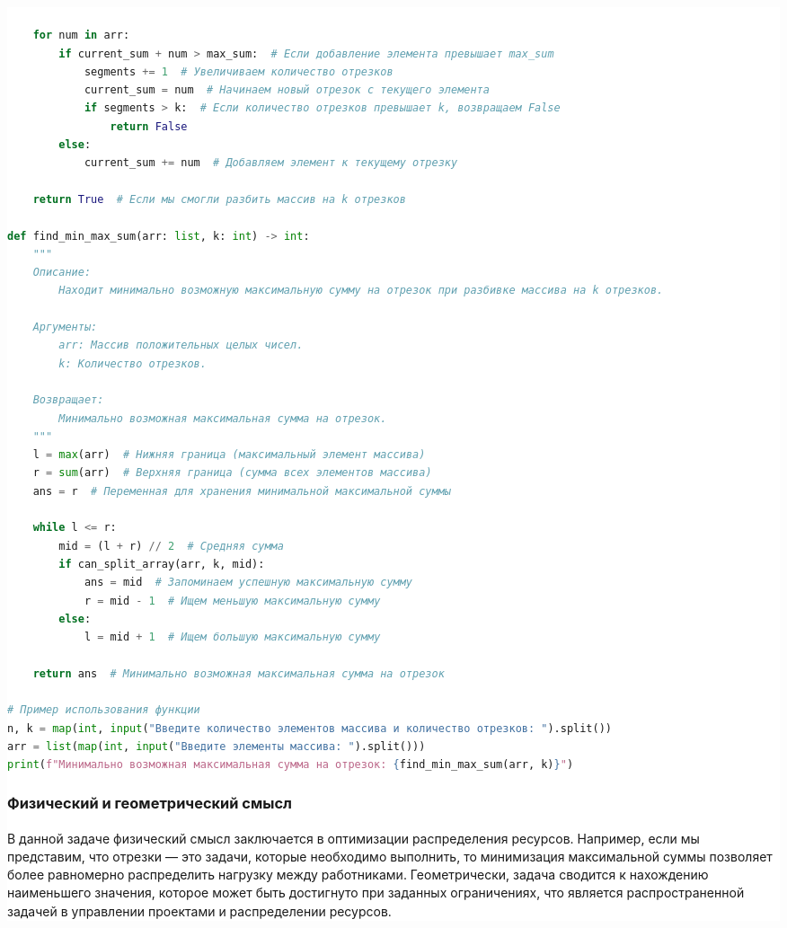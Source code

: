 ```python

    for num in arr:
        if current_sum + num > max_sum:  # Если добавление элемента превышает max_sum
            segments += 1  # Увеличиваем количество отрезков
            current_sum = num  # Начинаем новый отрезок с текущего элемента
            if segments > k:  # Если количество отрезков превышает k, возвращаем False
                return False
        else:
            current_sum += num  # Добавляем элемент к текущему отрезку

    return True  # Если мы смогли разбить массив на k отрезков

def find_min_max_sum(arr: list, k: int) -> int:
    """
    Описание:
        Находит минимально возможную максимальную сумму на отрезок при разбивке массива на k отрезков.

    Аргументы:
        arr: Массив положительных целых чисел.
        k: Количество отрезков.

    Возвращает:
        Минимально возможная максимальная сумма на отрезок.
    """
    l = max(arr)  # Нижняя граница (максимальный элемент массива)
    r = sum(arr)  # Верхняя граница (сумма всех элементов массива)
    ans = r  # Переменная для хранения минимальной максимальной суммы

    while l <= r:
        mid = (l + r) // 2  # Средняя сумма
        if can_split_array(arr, k, mid):
            ans = mid  # Запоминаем успешную максимальную сумму
            r = mid - 1  # Ищем меньшую максимальную сумму
        else:
            l = mid + 1  # Ищем большую максимальную сумму

    return ans  # Минимально возможная максимальная сумма на отрезок

# Пример использования функции
n, k = map(int, input("Введите количество элементов массива и количество отрезков: ").split())
arr = list(map(int, input("Введите элементы массива: ").split()))
print(f"Минимально возможная максимальная сумма на отрезок: {find_min_max_sum(arr, k)}")
```

### Физический и геометрический смысл

В данной задаче физический смысл заключается в оптимизации распределения ресурсов. Например, если мы представим, что отрезки — это задачи, которые необходимо выполнить, то минимизация максимальной суммы позволяет более равномерно распределить нагрузку между работниками. Геометрически, задача сводится к нахождению наименьшего значения, которое может быть достигнуто при заданных ограничениях, что является распространенной задачей в управлении проектами и распределении ресурсов.
